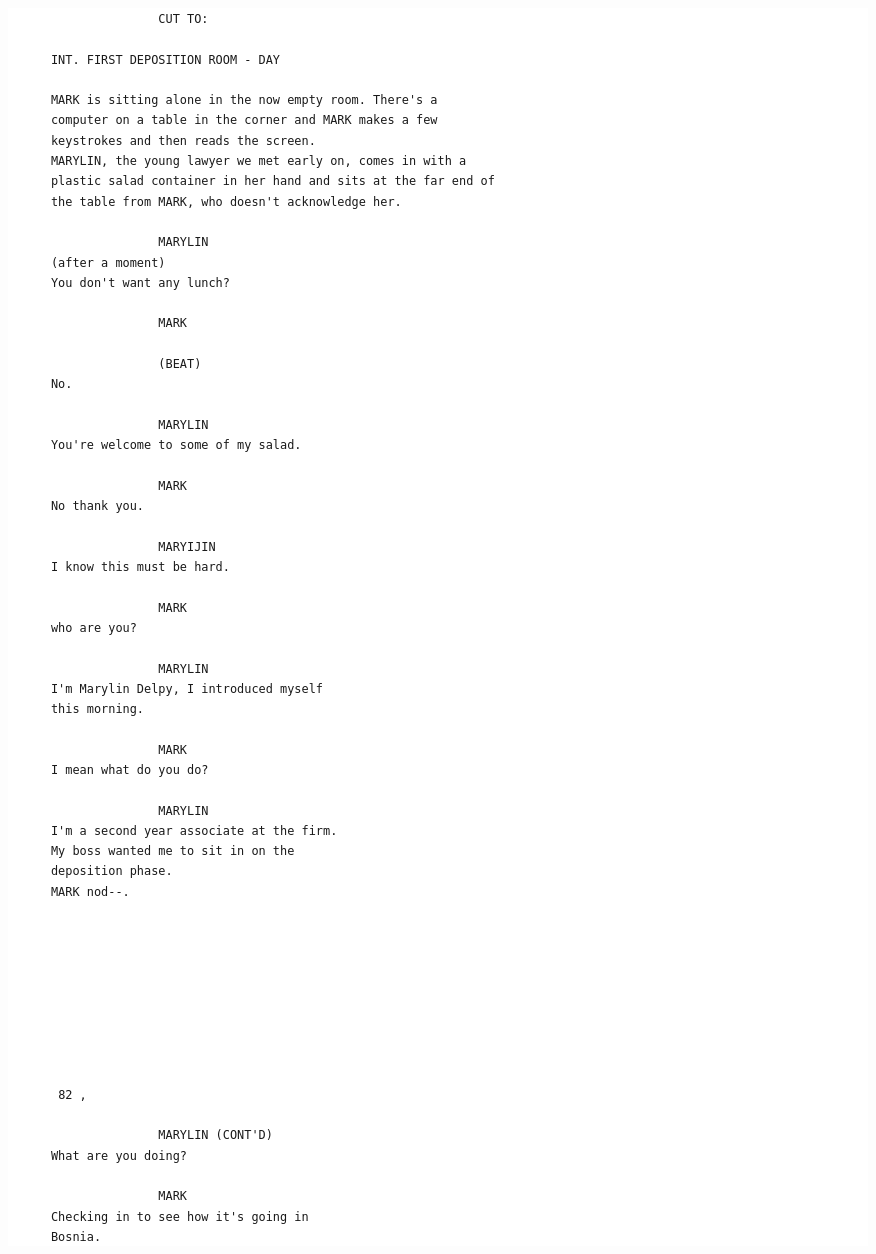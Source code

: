                          CUT TO:

          INT. FIRST DEPOSITION ROOM - DAY

          MARK is sitting alone in the now empty room. There's a
          computer on a table in the corner and MARK makes a few
          keystrokes and then reads the screen.
          MARYLIN, the young lawyer we met early on, comes in with a
          plastic salad container in her hand and sits at the far end of
          the table from MARK, who doesn't acknowledge her.

                         MARYLIN
          (after a moment)
          You don't want any lunch?

                         MARK

                         (BEAT)
          No.

                         MARYLIN
          You're welcome to some of my salad.

                         MARK
          No thank you.

                         MARYIJIN
          I know this must be hard.

                         MARK
          who are you?

                         MARYLIN
          I'm Marylin Delpy, I introduced myself
          this morning.

                         MARK
          I mean what do you do?

                         MARYLIN
          I'm a second year associate at the firm.
          My boss wanted me to sit in on the
          deposition phase.
          MARK nod--.









           82 ,

                         MARYLIN (CONT'D)
          What are you doing?

                         MARK
          Checking in to see how it's going in
          Bosnia.
